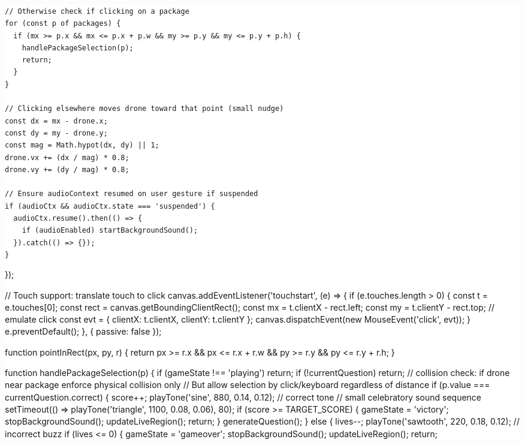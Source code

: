     // Otherwise check if clicking on a package
    for (const p of packages) {
      if (mx >= p.x && mx <= p.x + p.w && my >= p.y && my <= p.y + p.h) {
        handlePackageSelection(p);
        return;
      }
    }

    // Clicking elsewhere moves drone toward that point (small nudge)
    const dx = mx - drone.x;
    const dy = my - drone.y;
    const mag = Math.hypot(dx, dy) || 1;
    drone.vx += (dx / mag) * 0.8;
    drone.vy += (dy / mag) * 0.8;

    // Ensure audioContext resumed on user gesture if suspended
    if (audioCtx && audioCtx.state === 'suspended') {
      audioCtx.resume().then(() => {
        if (audioEnabled) startBackgroundSound();
      }).catch(() => {});
    }
  });

  // Touch support: translate touch to click
  canvas.addEventListener('touchstart', (e) => {
    if (e.touches.length > 0) {
      const t = e.touches[0];
      const rect = canvas.getBoundingClientRect();
      const mx = t.clientX - rect.left;
      const my = t.clientY - rect.top;
      // emulate click
      const evt = { clientX: t.clientX, clientY: t.clientY };
      canvas.dispatchEvent(new MouseEvent('click', evt));
    }
    e.preventDefault();
  }, { passive: false });

  function pointInRect(px, py, r) {
    return px >= r.x && px <= r.x + r.w && py >= r.y && py <= r.y + r.h;
  }

  function handlePackageSelection(p) {
    if (gameState !== 'playing') return;
    if (!currentQuestion) return;
    // collision check: if drone near package enforce physical collision only
    // But allow selection by click/keyboard regardless of distance
    if (p.value === currentQuestion.correct) {
      score++;
      playTone('sine', 880, 0.14, 0.12); // correct tone
      // small celebratory sound sequence
      setTimeout(() => playTone('triangle', 1100, 0.08, 0.06), 80);
      if (score >= TARGET_SCORE) {
        gameState = 'victory';
        stopBackgroundSound();
        updateLiveRegion();
        return;
      }
      generateQuestion();
    } else {
      lives--;
      playTone('sawtooth', 220, 0.18, 0.12); // incorrect buzz
      if (lives <= 0) {
        gameState = 'gameover';
        stopBackgroundSound();
        updateLiveRegion();
        return;